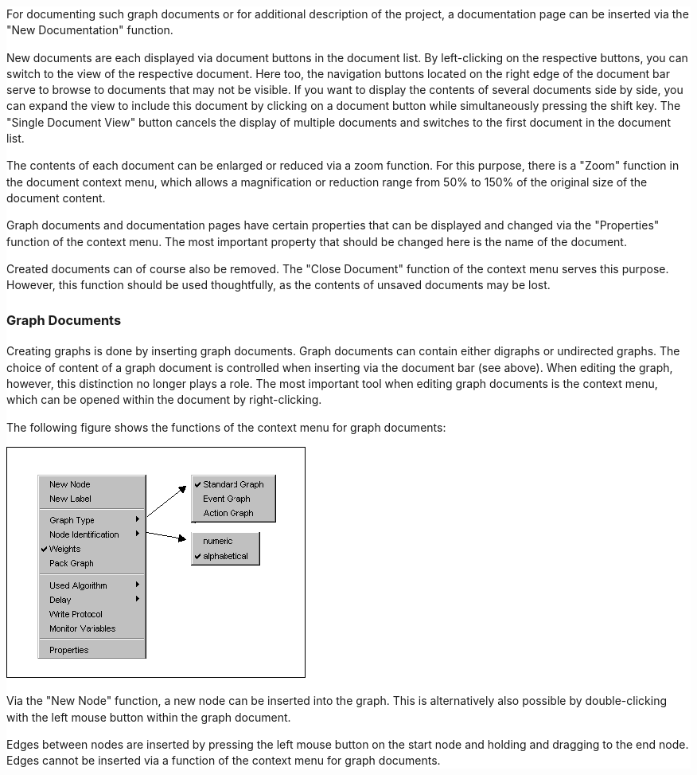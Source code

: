 For documenting such graph documents or for additional description of the project, a documentation page can be inserted via the "New Documentation" function.

New documents are each displayed via document buttons in the document list. By left-clicking on the respective buttons, you can switch to the view of the respective document. Here too, the navigation buttons located on the right edge of the document bar serve to browse to documents that may not be visible. If you want to display the contents of several documents side by side, you can expand the view to include this document by clicking on a document button while simultaneously pressing the shift key. The "Single Document View" button cancels the display of multiple documents and switches to the first document in the document list.

The contents of each document can be enlarged or reduced via a zoom function. For this purpose, there is a "Zoom" function in the document context menu, which allows a magnification or reduction range from 50% to 150% of the original size of the document content.

Graph documents and documentation pages have certain properties that can be displayed and changed via the "Properties" function of the context menu. The most important property that should be changed here is the name of the document.

Created documents can of course also be removed. The "Close Document" function of the context menu serves this purpose. However, this function should be used thoughtfully, as the contents of unsaved documents may be lost.

### Graph Documents

Creating graphs is done by inserting graph documents. Graph documents can contain either digraphs or undirected graphs. The choice of content of a graph document is controlled when inserting via the document bar (see above). When editing the graph, however, this distinction no longer plays a role. The most important tool when editing graph documents is the context menu, which can be opened within the document by right-clicking.

The following figure shows the functions of the context menu for graph documents:

![Graph Document Context Menu](./Image6.gif)

Via the "New Node" function, a new node can be inserted into the graph. This is alternatively also possible by double-clicking with the left mouse button within the graph document.

Edges between nodes are inserted by pressing the left mouse button on the start node and holding and dragging to the end node. Edges cannot be inserted via a function of the context menu for graph documents.
